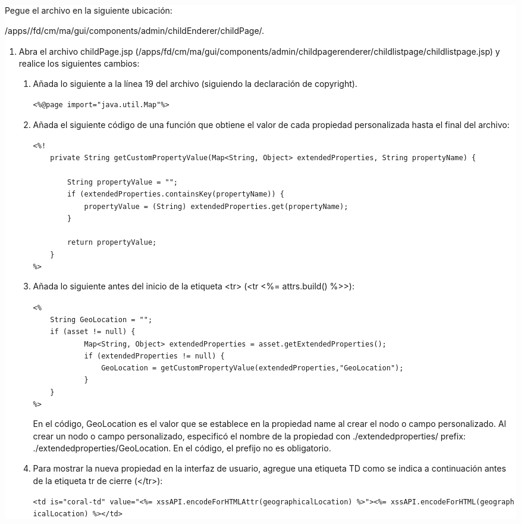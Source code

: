    Pegue el archivo en la siguiente ubicación:

   /apps//fd/cm/ma/gui/components/admin/childEnderer/childPage/.

1. Abra el archivo childPage.jsp (/apps/fd/cm/ma/gui/components/admin/childpagerenderer/childlistpage/childlistpage.jsp) y realice los siguientes cambios:

   1. Añada lo siguiente a la línea 19 del archivo (siguiendo la declaración de copyright).

      ```
      <%@page import="java.util.Map"%>
      ```

   1. Añada el siguiente código de una función que obtiene el valor de cada propiedad personalizada hasta el final del archivo:

      ```
      <%!
          private String getCustomPropertyValue(Map<String, Object> extendedProperties, String propertyName) {
      
              String propertyValue = "";
              if (extendedProperties.containsKey(propertyName)) {
                  propertyValue = (String) extendedProperties.get(propertyName);
              }
      
              return propertyValue;
          }
      %>
      ```

   1. Añada lo siguiente antes del inicio de la etiqueta &lt;tr> (&lt;tr &lt;%= attrs.build() %>>):

      ```
      <%
          String GeoLocation = "";
          if (asset != null) {
                  Map<String, Object> extendedProperties = asset.getExtendedProperties();
                  if (extendedProperties != null) {
                      GeoLocation = getCustomPropertyValue(extendedProperties,"GeoLocation");
                  }
          }
      %>
      ```

      En el código, GeoLocation es el valor que se establece en la propiedad name al crear el nodo o campo personalizado. Al crear un nodo o campo personalizado, especificó el nombre de la propiedad con ./extendedproperties/ prefix: ./extendedproperties/GeoLocation. En el código, el prefijo no es obligatorio.

   1. Para mostrar la nueva propiedad en la interfaz de usuario, agregue una etiqueta TD como se indica a continuación antes de la etiqueta tr de cierre (&lt;/tr>):

      ```
      <td is="coral-td" value="<%= xssAPI.encodeForHTMLAttr(geographicalLocation) %>"><%= xssAPI.encodeForHTML(geographicalLocation) %></td>
      ```
